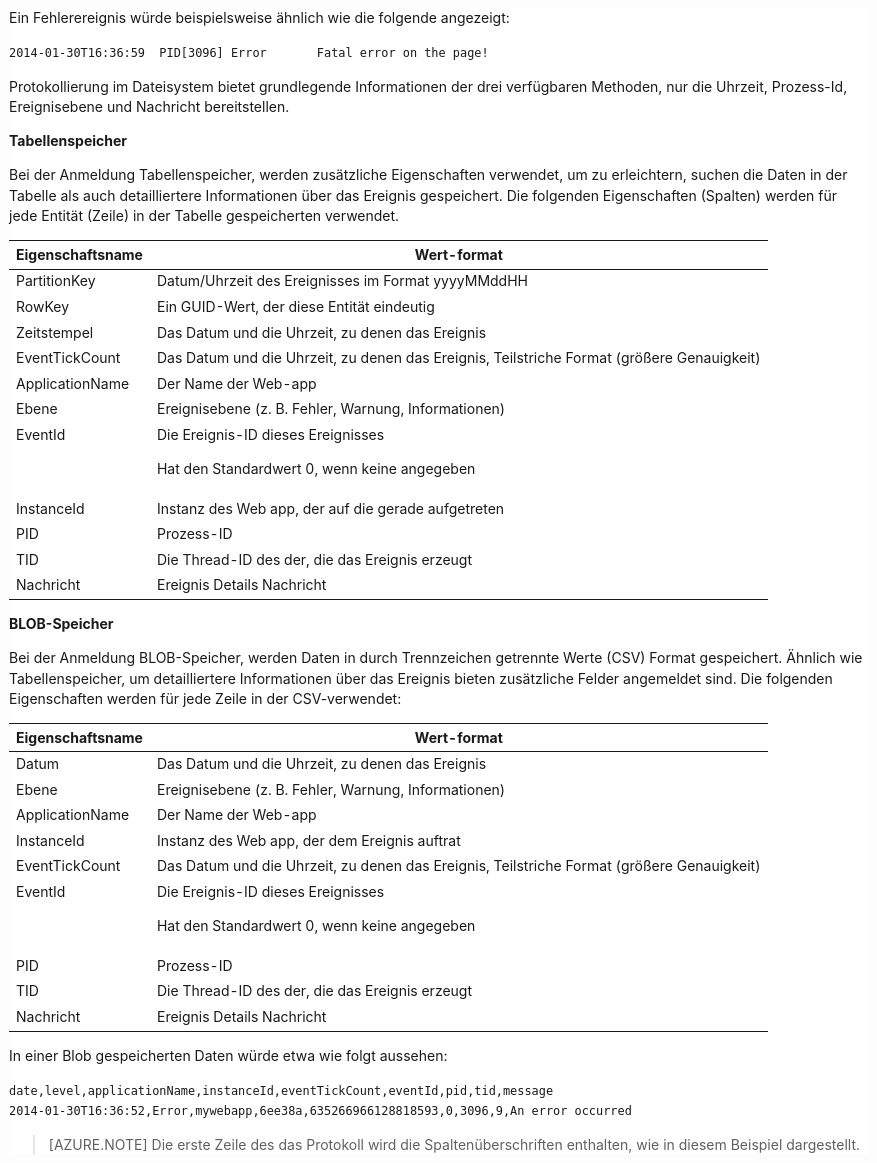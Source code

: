 Ein Fehlerereignis würde beispielsweise ähnlich wie die folgende angezeigt:

    2014-01-30T16:36:59  PID[3096] Error       Fatal error on the page!

Protokollierung im Dateisystem bietet grundlegende Informationen der drei verfügbaren Methoden, nur die Uhrzeit, Prozess-Id, Ereignisebene und Nachricht bereitstellen.

__Tabellenspeicher__

Bei der Anmeldung Tabellenspeicher, werden zusätzliche Eigenschaften verwendet, um zu erleichtern, suchen die Daten in der Tabelle als auch detailliertere Informationen über das Ereignis gespeichert. Die folgenden Eigenschaften (Spalten) werden für jede Entität (Zeile) in der Tabelle gespeicherten verwendet.

Eigenschaftsname|Wert-format
---|---
PartitionKey|Datum/Uhrzeit des Ereignisses im Format yyyyMMddHH
RowKey|Ein GUID-Wert, der diese Entität eindeutig
Zeitstempel|Das Datum und die Uhrzeit, zu denen das Ereignis
EventTickCount|Das Datum und die Uhrzeit, zu denen das Ereignis, Teilstriche Format (größere Genauigkeit)
ApplicationName|Der Name der Web-app
Ebene|Ereignisebene (z. B. Fehler, Warnung, Informationen)
EventId|Die Ereignis-ID dieses Ereignisses<p><p>Hat den Standardwert 0, wenn keine angegeben
InstanceId|Instanz des Web app, der auf die gerade aufgetreten
PID|Prozess-ID
TID|Die Thread-ID des der, die das Ereignis erzeugt
Nachricht|Ereignis Details Nachricht

__BLOB-Speicher__

Bei der Anmeldung BLOB-Speicher, werden Daten in durch Trennzeichen getrennte Werte (CSV) Format gespeichert. Ähnlich wie Tabellenspeicher, um detailliertere Informationen über das Ereignis bieten zusätzliche Felder angemeldet sind. Die folgenden Eigenschaften werden für jede Zeile in der CSV-verwendet:

Eigenschaftsname|Wert-format
---|---
Datum|Das Datum und die Uhrzeit, zu denen das Ereignis
Ebene|Ereignisebene (z. B. Fehler, Warnung, Informationen)
ApplicationName|Der Name der Web-app
InstanceId|Instanz des Web app, der dem Ereignis auftrat
EventTickCount|Das Datum und die Uhrzeit, zu denen das Ereignis, Teilstriche Format (größere Genauigkeit)
EventId|Die Ereignis-ID dieses Ereignisses<p><p>Hat den Standardwert 0, wenn keine angegeben
PID|Prozess-ID
TID|Die Thread-ID des der, die das Ereignis erzeugt
Nachricht|Ereignis Details Nachricht

In einer Blob gespeicherten Daten würde etwa wie folgt aussehen:

    date,level,applicationName,instanceId,eventTickCount,eventId,pid,tid,message
    2014-01-30T16:36:52,Error,mywebapp,6ee38a,635266966128818593,0,3096,9,An error occurred

> [AZURE.NOTE] Die erste Zeile des das Protokoll wird die Spaltenüberschriften enthalten, wie in diesem Beispiel dargestellt.
